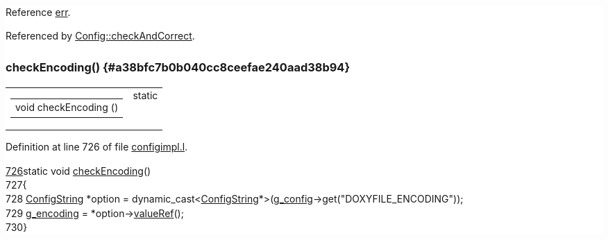
<p>Reference <a href="/web-doxygen/docs/api/files/src/message-h/#aacd8f4b44e327860edbf38228d5918b0">err</a>.</p>


<p>Referenced by <a href="/web-doxygen/docs/api/namespaces/config/#a43f9512cdb148a0f68a30519debac43f">Config::checkAndCorrect</a>.</p>

</div>
</div>

### checkEncoding() {#a38bfc7b0b040cc8ceefae240aad38b94}

<div class="doxyMemberItem">
<div class="doxyMemberProto">
<table class="doxyMemberLabels">
<tr class="doxyMemberLabels">
<td class="doxyMemberLabelsLeft">
<table class="doxyMemberName">
<tr>
<td class="doxyMemberName">void checkEncoding ()</td>
</tr>
</table>
</td>
<td class="doxyMemberLabelsRight">
<span class="doxyMemberLabels">
<span class="doxyMemberLabel static">static</span>
</span>
</td>
</tr>
</table>
</div>
<div class="doxyMemberDoc">



<p>Definition at line 726 of file <a href="/web-doxygen/docs/api/files/src/configimpl-l">configimpl.l</a>.</p>


<div class="doxyProgramListing">

<div class="doxyCodeLine"><span class="doxyLineNumber"><a href="#a38bfc7b0b040cc8ceefae240aad38b94">726</a></span><span class="doxyLineContent"><span class="doxyHighlightKeyword">static</span><span class="doxyHighlight"> </span><span class="doxyHighlightKeywordType">void</span><span class="doxyHighlight"> <a href="#a38bfc7b0b040cc8ceefae240aad38b94">checkEncoding</a>()</span></span></div>
<div class="doxyCodeLine"><span class="doxyLineNumber">727</span><span class="doxyLineContent"><span class="doxyHighlight">{</span></span></div>
<div class="doxyCodeLine"><span class="doxyLineNumber">728</span><span class="doxyLineContent"><span class="doxyHighlight">  <a href="/web-doxygen/docs/api/classes/configstring">ConfigString</a> *option = </span><span class="doxyHighlightKeyword">dynamic_cast&lt;</span><span class="doxyHighlight"><a href="/web-doxygen/docs/api/classes/configstring">ConfigString</a>*</span><span class="doxyHighlightKeyword">&gt;</span><span class="doxyHighlight">(<a href="#ac8c998011c1de1f3c38cb48c908af98b">g_config</a>-&gt;get(</span><span class="doxyHighlightStringLiteral">"DOXYFILE_ENCODING"</span><span class="doxyHighlight">));</span></span></div>
<div class="doxyCodeLine"><span class="doxyLineNumber">729</span><span class="doxyLineContent"><span class="doxyHighlight">  <a href="#a1d031dea12ce5dfc5759802ec854c2d2">g_encoding</a> = *option-&gt;<a href="/web-doxygen/docs/api/classes/configstring/#a995a4f0d9d2799e285fd454dddb6b0f4">valueRef</a>();</span></span></div>
<div class="doxyCodeLine"><span class="doxyLineNumber">730</span><span class="doxyLineContent"><span class="doxyHighlight">}</span></span></div>
